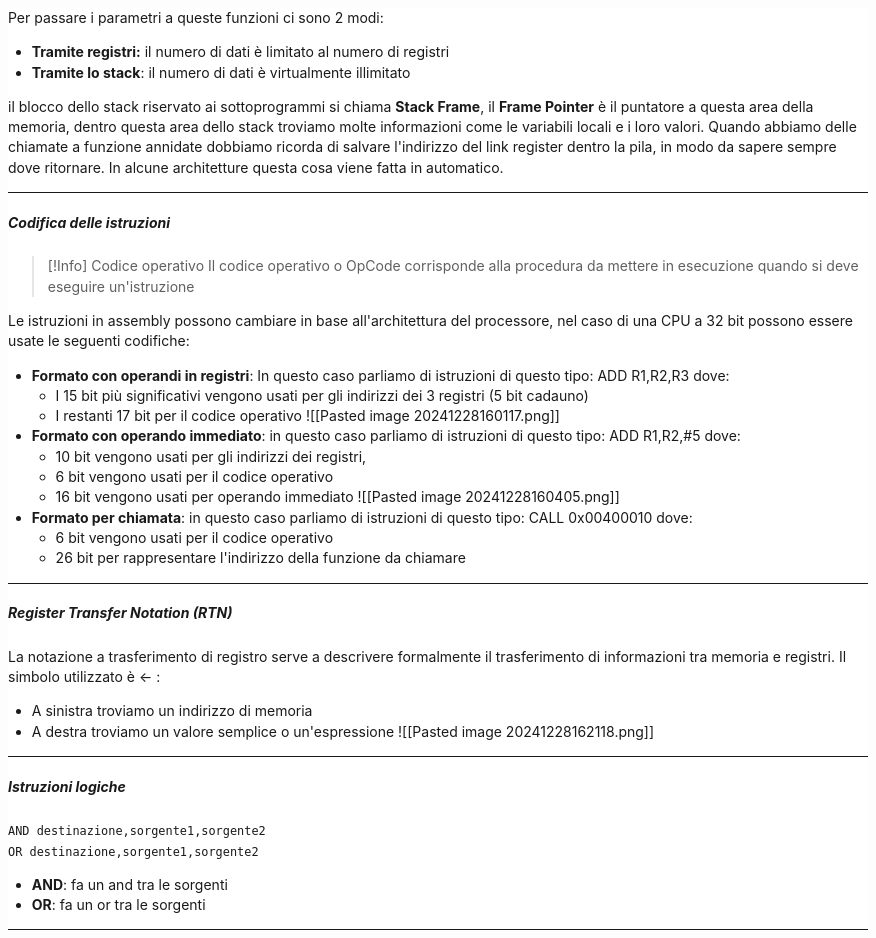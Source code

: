 Per passare i parametri a queste funzioni ci sono 2 modi:
- **Tramite registri:** il numero di dati è limitato al numero di registri
- **Tramite lo stack**: il numero di dati è virtualmente illimitato

il blocco dello stack riservato ai sottoprogrammi si chiama **Stack Frame**, il **Frame Pointer** è il puntatore a questa area della memoria, dentro questa area dello stack troviamo molte informazioni come le variabili locali e i loro valori. Quando abbiamo delle chiamate a funzione annidate dobbiamo ricorda di salvare l'indirizzo del link register dentro la pila, in modo da sapere sempre dove ritornare. In alcune architetture questa cosa viene fatta in automatico. 

---
##### Codifica delle istruzioni

> [!Info] Codice operativo
> Il codice operativo o OpCode corrisponde alla procedura da mettere in esecuzione quando si deve eseguire un'istruzione 

Le istruzioni in assembly possono cambiare in base all'architettura del processore, nel caso di una CPU a 32 bit possono essere usate le seguenti codifiche:
- **Formato con operandi in registri**: In questo caso parliamo di istruzioni di questo tipo: ADD R1,R2,R3 dove: 
	- I 15 bit più significativi vengono usati per gli indirizzi dei 3 registri (5 bit cadauno) 
	- I restanti 17 bit per il codice operativo
  ![[Pasted image 20241228160117.png]]
- **Formato con operando immediato**: in questo caso parliamo di istruzioni di questo tipo: ADD R1,R2,#5 dove:
	- 10 bit vengono usati per gli indirizzi dei registri, 
	- 6 bit vengono usati per il codice operativo
	- 16 bit vengono usati per operando immediato
	![[Pasted image 20241228160405.png]]
- **Formato per chiamata**: in questo caso parliamo di istruzioni di questo tipo: CALL 0x00400010 dove:
	- 6 bit vengono usati per il codice operativo
	- 26 bit per rappresentare l'indirizzo della funzione da chiamare

---
##### Register Transfer Notation (RTN)
La notazione a trasferimento di registro serve a descrivere formalmente il trasferimento di informazioni tra memoria e registri. Il simbolo utilizzato è $\leftarrow$ :
- A sinistra troviamo un indirizzo di memoria
- A destra troviamo un valore semplice o un'espressione
![[Pasted image 20241228162118.png]]

---
##### Istruzioni logiche
```
AND destinazione,sorgente1,sorgente2
OR destinazione,sorgente1,sorgente2
```
- **AND**:  fa un and tra le sorgenti
- **OR**: fa un or tra le sorgenti

---